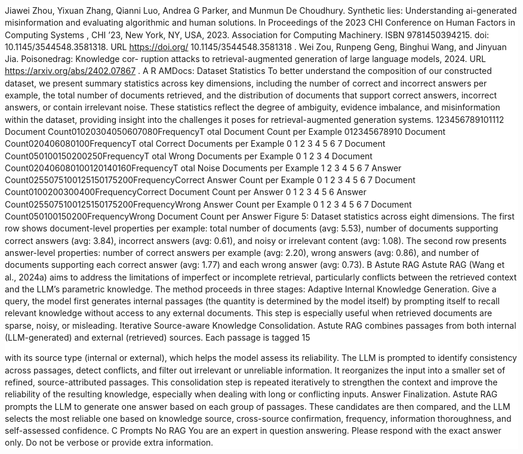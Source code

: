 Jiawei Zhou, Yixuan Zhang, Qianni Luo, Andrea G Parker, and Munmun De Choudhury.
Synthetic lies: Understanding ai-generated misinformation and evaluating algorithmic
and human solutions. In Proceedings of the 2023 CHI Conference on Human Factors in
Computing Systems , CHI ’23, New York, NY, USA, 2023. Association for Computing
Machinery. ISBN 9781450394215. doi: 10.1145/3544548.3581318. URL https://doi.org/
10.1145/3544548.3581318 .
Wei Zou, Runpeng Geng, Binghui Wang, and Jinyuan Jia. Poisonedrag: Knowledge cor-
ruption attacks to retrieval-augmented generation of large language models, 2024. URL
https://arxiv.org/abs/2402.07867 .
A R AMDocs: Dataset Statistics
To better understand the composition of our constructed dataset, we present summary
statistics across key dimensions, including the number of correct and incorrect answers
per example, the total number of documents retrieved, and the distribution of documents
that support correct answers, incorrect answers, or contain irrelevant noise. These statistics
reflect the degree of ambiguity, evidence imbalance, and misinformation within the dataset,
providing insight into the challenges it poses for retrieval-augmented generation systems.
123456789101112
Document Count01020304050607080FrequencyT otal Document Count per Example
012345678910
Document Count020406080100FrequencyT otal Correct Documents per Example
0 1 2 3 4 5 6 7
Document Count050100150200250FrequencyT otal Wrong Documents per Example
0 1 2 3 4
Document Count020406080100120140160FrequencyT otal Noise Documents per Example
1 2 3 4 5 6 7
Answer Count0255075100125150175200FrequencyCorrect Answer Count per Example
0 1 2 3 4 5 6 7
Document Count0100200300400FrequencyCorrect Document Count per Answer
0 1 2 3 4 5 6
Answer Count0255075100125150175200FrequencyWrong Answer Count per Example
0 1 2 3 4 5 6 7
Document Count050100150200FrequencyWrong Document Count per Answer
Figure 5: Dataset statistics across eight dimensions. The first row shows document-level
properties per example: total number of documents (avg: 5.53), number of documents
supporting correct answers (avg: 3.84), incorrect answers (avg: 0.61), and noisy or irrelevant
content (avg: 1.08). The second row presents answer-level properties: number of correct
answers per example (avg: 2.20), wrong answers (avg: 0.86), and number of documents
supporting each correct answer (avg: 1.77) and each wrong answer (avg: 0.73).
B Astute RAG
Astute RAG (Wang et al., 2024a) aims to address the limitations of imperfect or incomplete
retrieval, particularly conflicts between the retrieved context and the LLM’s parametric
knowledge. The method proceeds in three stages:
Adaptive Internal Knowledge Generation. Give a query, the model first generates internal
passages (the quantity is determined by the model itself) by prompting itself to recall relevant
knowledge without access to any external documents. This step is especially useful when
retrieved documents are sparse, noisy, or misleading.
Iterative Source-aware Knowledge Consolidation. Astute RAG combines passages from
both internal (LLM-generated) and external (retrieved) sources. Each passage is tagged
15

with its source type (internal or external), which helps the model assess its reliability. The
LLM is prompted to identify consistency across passages, detect conflicts, and filter out
irrelevant or unreliable information. It reorganizes the input into a smaller set of refined,
source-attributed passages. This consolidation step is repeated iteratively to strengthen the
context and improve the reliability of the resulting knowledge, especially when dealing
with long or conflicting inputs.
Answer Finalization. Astute RAG prompts the LLM to generate one answer based on
each group of passages. These candidates are then compared, and the LLM selects the most
reliable one based on knowledge source, cross-source confirmation, frequency, information
thoroughness, and self-assessed confidence.
C Prompts
No RAG
You are an expert in question answering.
Please respond with the exact answer only. Do not be verbose or provide extra information.